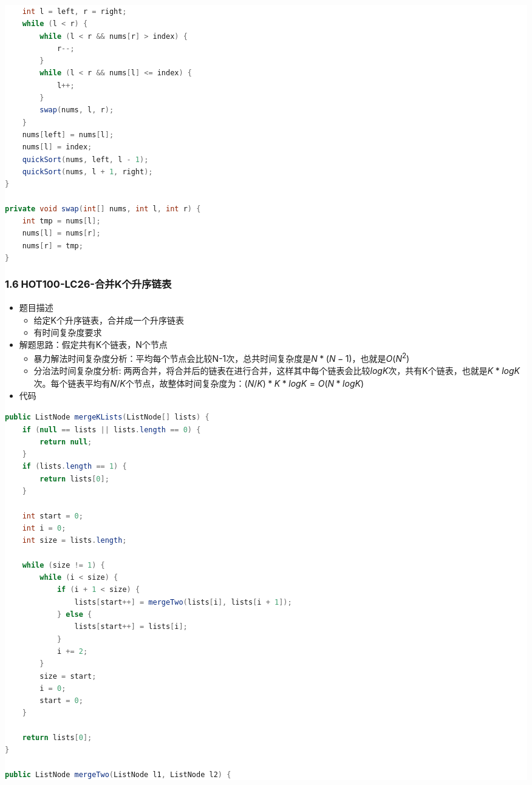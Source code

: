 ```java
    int l = left, r = right;
    while (l < r) {
        while (l < r && nums[r] > index) {
            r--;
        }
        while (l < r && nums[l] <= index) {
            l++;
        }
        swap(nums, l, r);
    }
    nums[left] = nums[l];
    nums[l] = index;
    quickSort(nums, left, l - 1);
    quickSort(nums, l + 1, right);
}

private void swap(int[] nums, int l, int r) {
    int tmp = nums[l];
    nums[l] = nums[r];
    nums[r] = tmp;
} 
```
### 1.6 HOT100-LC26-合并K个升序链表
* 题目描述
  * 给定K个升序链表，合并成一个升序链表
  * 有时间复杂度要求
* 解题思路：假定共有K个链表，N个节点
  * 暴力解法时间复杂度分析：平均每个节点会比较N-1次，总共时间复杂度是$N*(N-1)$，也就是$O(N^2)$
  * 分治法时间复杂度分析: 两两合并，将合并后的链表在进行合并，这样其中每个链表会比较$logK$次，共有K个链表，也就是$K*logK$次。每个链表平均有$N/K$个节点，故整体时间复杂度为：$(N/K)*K*logK = O(N*logK)$
* 代码
```java
public ListNode mergeKLists(ListNode[] lists) {
    if (null == lists || lists.length == 0) {
        return null;
    }
    if (lists.length == 1) {
        return lists[0];
    }

    int start = 0;
    int i = 0;
    int size = lists.length;

    while (size != 1) {
        while (i < size) {
            if (i + 1 < size) {
                lists[start++] = mergeTwo(lists[i], lists[i + 1]);
            } else {
                lists[start++] = lists[i];
            }
            i += 2;
        }
        size = start;
        i = 0;
        start = 0;
    }

    return lists[0];
}

public ListNode mergeTwo(ListNode l1, ListNode l2) {
```